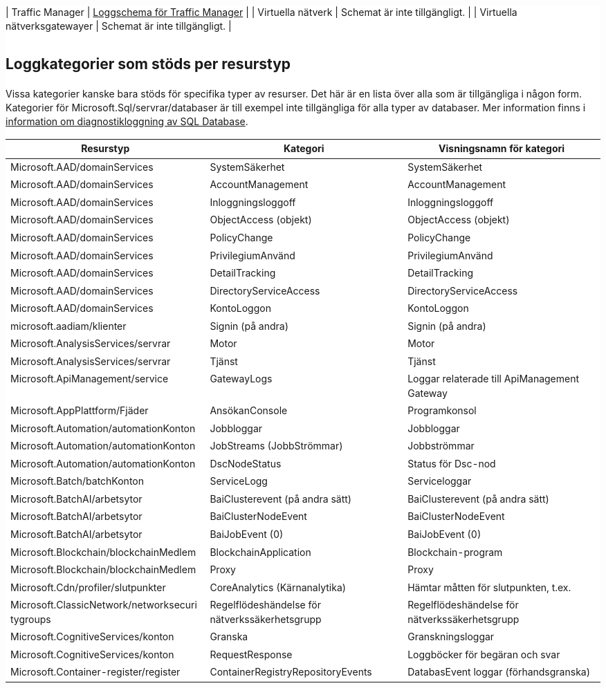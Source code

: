 | Traffic Manager | [Loggschema för Traffic Manager](../../traffic-manager/traffic-manager-diagnostic-logs.md) |
| Virtuella nätverk | Schemat är inte tillgängligt. |
| Virtuella nätverksgatewayer | Schemat är inte tillgängligt. |

## <a name="supported-log-categories-per-resource-type"></a>Loggkategorier som stöds per resurstyp

Vissa kategorier kanske bara stöds för specifika typer av resurser. Det här är en lista över alla som är tillgängliga i någon form.  Kategorier för Microsoft.Sql/servrar/databaser är till exempel inte tillgängliga för alla typer av databaser. Mer information finns i [information om diagnostikloggning av SQL Database](../../sql-database/sql-database-metrics-diag-logging.md). 

|Resurstyp|Kategori|Visningsnamn för kategori|
|---|---|---|
|Microsoft.AAD/domainServices|SystemSäkerhet|SystemSäkerhet|
|Microsoft.AAD/domainServices|AccountManagement|AccountManagement|
|Microsoft.AAD/domainServices|Inloggningsloggoff|Inloggningsloggoff|
|Microsoft.AAD/domainServices|ObjectAccess (objekt)|ObjectAccess (objekt)|
|Microsoft.AAD/domainServices|PolicyChange|PolicyChange|
|Microsoft.AAD/domainServices|PrivilegiumAnvänd|PrivilegiumAnvänd|
|Microsoft.AAD/domainServices|DetailTracking|DetailTracking|
|Microsoft.AAD/domainServices|DirectoryServiceAccess|DirectoryServiceAccess|
|Microsoft.AAD/domainServices|KontoLoggon|KontoLoggon|
|microsoft.aadiam/klienter|Signin (på andra)|Signin (på andra)|
|Microsoft.AnalysisServices/servrar|Motor|Motor|
|Microsoft.AnalysisServices/servrar|Tjänst|Tjänst|
|Microsoft.ApiManagement/service|GatewayLogs|Loggar relaterade till ApiManagement Gateway|
|Microsoft.AppPlattform/Fjäder|AnsökanConsole|Programkonsol|
|Microsoft.Automation/automationKonton|Jobbloggar|Jobbloggar|
|Microsoft.Automation/automationKonton|JobStreams (JobbStrömmar)|Jobbströmmar|
|Microsoft.Automation/automationKonton|DscNodeStatus|Status för Dsc-nod|
|Microsoft.Batch/batchKonton|ServiceLogg|Serviceloggar|
|Microsoft.BatchAI/arbetsytor|BaiClusterevent (på andra sätt)|BaiClusterevent (på andra sätt)|
|Microsoft.BatchAI/arbetsytor|BaiClusterNodeEvent|BaiClusterNodeEvent|
|Microsoft.BatchAI/arbetsytor|BaiJobEvent (0)|BaiJobEvent (0)|
|Microsoft.Blockchain/blockchainMedlem|BlockchainApplication|Blockchain-program|
|Microsoft.Blockchain/blockchainMedlem|Proxy|Proxy|
|Microsoft.Cdn/profiler/slutpunkter|CoreAnalytics (Kärnanalytika)|Hämtar måtten för slutpunkten, t.ex.|
|Microsoft.ClassicNetwork/networksecuritygroups|Regelflödeshändelse för nätverkssäkerhetsgrupp|Regelflödeshändelse för nätverkssäkerhetsgrupp|
|Microsoft.CognitiveServices/konton|Granska|Granskningsloggar|
|Microsoft.CognitiveServices/konton|RequestResponse|Loggböcker för begäran och svar|
|Microsoft.Container-register/register|ContainerRegistryRepositoryEvents|DatabasEvent loggar (förhandsgranska)|
